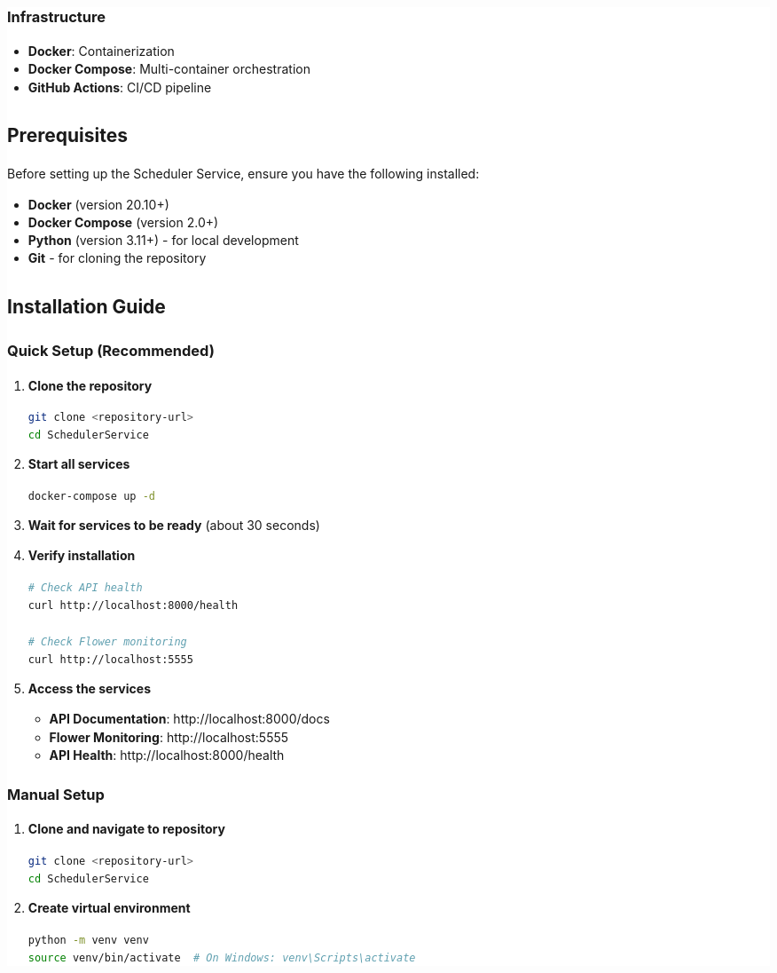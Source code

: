 ### Infrastructure
- **Docker**: Containerization
- **Docker Compose**: Multi-container orchestration
- **GitHub Actions**: CI/CD pipeline

##  Prerequisites

Before setting up the Scheduler Service, ensure you have the following installed:

- **Docker** (version 20.10+)
- **Docker Compose** (version 2.0+)
- **Python** (version 3.11+) - for local development
- **Git** - for cloning the repository

##  Installation Guide

### Quick Setup (Recommended)

1. **Clone the repository**
   ```bash
   git clone <repository-url>
   cd SchedulerService
   ```

2. **Start all services**
   ```bash
   docker-compose up -d
   ```

3. **Wait for services to be ready** (about 30 seconds)

4. **Verify installation**
   ```bash
   # Check API health
   curl http://localhost:8000/health
   
   # Check Flower monitoring
   curl http://localhost:5555
   ```

5. **Access the services**
   - **API Documentation**: http://localhost:8000/docs
   - **Flower Monitoring**: http://localhost:5555
   - **API Health**: http://localhost:8000/health

### Manual Setup

1. **Clone and navigate to repository**
   ```bash
   git clone <repository-url>
   cd SchedulerService
   ```

2. **Create virtual environment**
   ```bash
   python -m venv venv
   source venv/bin/activate  # On Windows: venv\Scripts\activate
   ```
